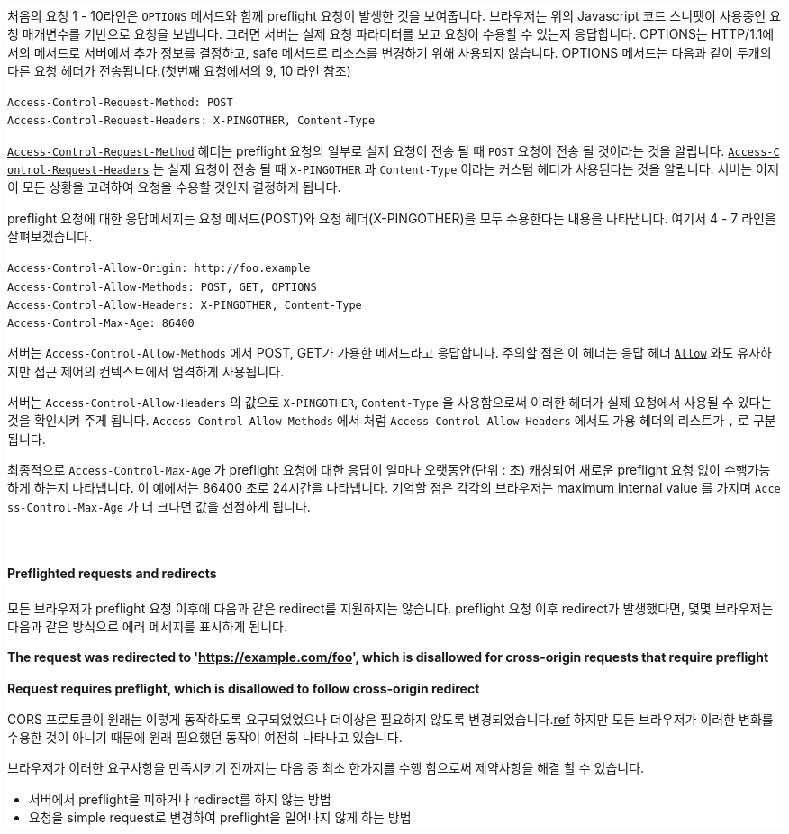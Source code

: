 처음의 요청 1 - 10라인은 `OPTIONS` 메서드와 함께 preflight 요청이 발생한 것을 보여줍니다. 브라우저는 위의 Javascript 코드 스니펫이 사용중인 요청 매개변수를 기반으로 요청을 보냅니다. 그러면 서버는 실제 요청 파라미터를 보고 요청이 수용할 수 있는지 응답합니다. OPTIONS는 HTTP/1.1에서의 메서드로 서버에서 추가 정보를 결정하고, [safe](https://developer.mozilla.org/en-US/docs/Glossary/safe) 메서드로 리소스를 변경하기 위해 사용되지 않습니다. OPTIONS 메서드는 다음과 같이 두개의 다른 요청 헤더가 전송됩니다.(첫번째 요청에서의 9, 10 라인 참조)

```http
Access-Control-Request-Method: POST
Access-Control-Request-Headers: X-PINGOTHER, Content-Type
```

[`Access-Control-Request-Method`](https://developer.mozilla.org/en-US/docs/Web/HTTP/Headers/Access-Control-Request-Method) 헤더는 preflight 요청의 일부로 실제 요청이 전송 될 때 `POST` 요청이 전송 될 것이라는 것을 알립니다. [`Access-Control-Request-Headers`](https://developer.mozilla.org/en-US/docs/Web/HTTP/Headers/Access-Control-Request-Headers) 는 실제 요청이 전송 될 때 `X-PINGOTHER` 과 `Content-Type` 이라는 커스텀 헤더가 사용된다는 것을 알립니다. 서버는 이제 이 모든 상황을 고려하여 요청을 수용할 것인지 결정하게 됩니다.

preflight 요청에 대한 응답메세지는 요청 메서드(POST)와 요청 헤더(X-PINGOTHER)을 모두 수용한다는 내용을 나타냅니다. 여기서 4 - 7 라인을 살펴보겠습니다.

```http
Access-Control-Allow-Origin: http://foo.example
Access-Control-Allow-Methods: POST, GET, OPTIONS
Access-Control-Allow-Headers: X-PINGOTHER, Content-Type
Access-Control-Max-Age: 86400
```

서버는  `Access-Control-Allow-Methods` 에서 POST, GET가 가용한 메서드라고 응답합니다. 주의할 점은 이 헤더는 응답 헤더 [`Allow`](https://developer.mozilla.org/en-US/docs/Web/HTTP/Headers/Allow) 와도 유사하지만 접근 제어의 컨텍스트에서 엄격하게 사용됩니다. 

서버는  `Access-Control-Allow-Headers` 의 값으로 `X-PINGOTHER`, `Content-Type` 을 사용함으로써 이러한 헤더가 실제 요청에서 사용될 수 있다는 것을 확인시켜 주게 됩니다.  `Access-Control-Allow-Methods` 에서 처럼 `Access-Control-Allow-Headers` 에서도 가용 헤더의 리스트가 `,` 로 구분됩니다.

최종적으로 [`Access-Control-Max-Age`](https://developer.mozilla.org/en-US/docs/Web/HTTP/Headers/Access-Control-Max-Age) 가 preflight 요청에 대한 응답이 얼마나 오랫동안(단위 : 초) 캐싱되어 새로운 preflight 요청 없이 수행가능하게 하는지 나타냅니다. 이 예에서는 86400 초로 24시간을 나타냅니다. 기억할 점은 각각의 브라우저는  [maximum internal value](https://developer.mozilla.org/en-US/docs/Web/HTTP/Headers/Access-Control-Max-Age) 를 가지며 `Access-Control-Max-Age` 가 더 크다면 값을 선점하게 됩니다.

<br>

#### Preflighted requests and redirects

모든 브라우저가 preflight 요청 이후에 다음과 같은 redirect를 지원하지는 않습니다. preflight 요청 이후 redirect가 발생했다면, 몇몇 브라우저는 다음과 같은 방식으로 에러 메세지를 표시하게 됩니다.

**The request was redirected to 'https://example.com/foo', which is disallowed for cross-origin requests that require preflight**

**Request requires preflight, which is disallowed to follow cross-origin redirect**

CORS 프로토콜이 원래는 이렇게 동작하도록 요구되었었으나 더이상은 필요하지 않도록 변경되었습니다.[ref](https://github.com/whatwg/fetch/commit/0d9a4db8bc02251cc9e391543bb3c1322fb882f2) 하지만 모든 브라우저가 이러한 변화를 수용한 것이 아니기 때문에 원래 필요했던 동작이 여전히 나타나고 있습니다.

브라우저가 이러한 요구사항을 만족시키기 전까지는 다음 중 최소 한가지를 수행 함으로써 제약사항을 해결 할 수 있습니다.

- 서버에서 preflight을 피하거나 redirect를 하지 않는 방법
- 요청을 simple request로 변경하여 preflight을 일어나지 않게 하는 방법
